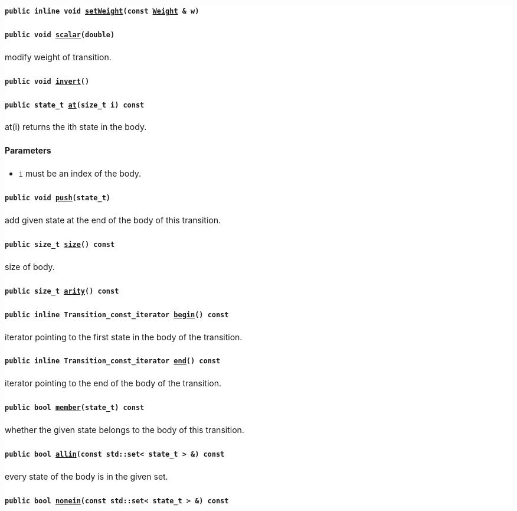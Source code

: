 #### `public inline void `[`setWeight`](#classTransition_1a9430122ef00fdb0916a2c96d706345e4)`(const `[`Weight`](#classWeight)` & w)` 

#### `public void `[`scalar`](#group__schemata_1ga6d7e864cf11645e39e3999516c2438f7)`(double)` 

modify weight of transition.

#### `public void `[`invert`](#group__schemata_1ga00585e8726be305c0a0d5b9af9c585b0)`()` 

#### `public state_t `[`at`](#group__schemata_1ga9e2e243bfa147bafd947f2cffd1da3ec)`(size_t i) const` 

at(i) returns the ith state in the body.

#### Parameters
* `i` must be an index of the body.

#### `public void `[`push`](#group__schemata_1gaacc3c061a48c15ce02b2ead05f9bb2bf)`(state_t)` 

add given state at the end of the body of this transition.

#### `public size_t `[`size`](#group__schemata_1ga743ca128dc509e129a49d66500a0f151)`() const` 

size of body.

#### `public size_t `[`arity`](#group__schemata_1gad6ae5de36df4526b83bf7af59d178066)`() const` 

#### `public inline Transition_const_iterator `[`begin`](#classTransition_1a9bfff4ceb09c77df98c708c005bda5cb)`() const` 

iterator pointing to the first state in the body of the transition.

#### `public inline Transition_const_iterator `[`end`](#classTransition_1a985c1d4cc1444ebb75e7703be48eb564)`() const` 

iterator pointing to the end of the body of the transition.

#### `public bool `[`member`](#group__schemata_1gab94ff39ee66515e72c1c52ba855508c8)`(state_t) const` 

whether the given state belongs to the body of this transition.

#### `public bool `[`allin`](#group__schemata_1ga9719bf4a7c1e1ec8e0e1fceed8da0a11)`(const std::set< state_t > &) const` 

every state of the body is in the given set.

#### `public bool `[`nonein`](#group__schemata_1ga6bb49bac8dc5d5dbfb955b9eaea29276)`(const std::set< state_t > &) const` 
